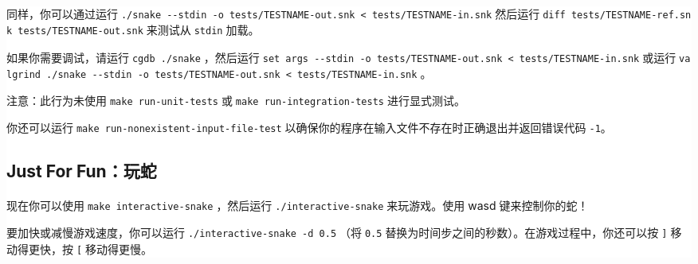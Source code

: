同样，你可以通过运行 `./snake --stdin -o tests/TESTNAME-out.snk < tests/TESTNAME-in.snk` 然后运行 ​​ `diff tests/TESTNAME-ref.snk tests/TESTNAME-out.snk` 来测试从 `stdin` 加载。

如果你需要调试，请运行 `cgdb ./snake` ，然后运行 ​​ `set args --stdin -o tests/TESTNAME-out.snk < tests/TESTNAME-in.snk` 或运行 `valgrind ./snake --stdin -o tests/TESTNAME-out.snk < tests/TESTNAME-in.snk` 。

注意：此行为未使用 `make run-unit-tests` 或 `make run-integration-tests` 进行显式测试。

你还可以运行 `make run-nonexistent-input-file-test` 以确保你的程序在输入文件不存在时正确退出并返回错误代码 `-1`。

## Just For Fun：玩蛇

现在你可以使用 `make interactive-snake` ，然后运行 `./interactive-snake` 来玩游戏。使用 wasd 键来控制你的蛇！

要加快或减慢游戏速度，你可以运行 `./interactive-snake -d 0.5` （将 `0.5` 替换为时间步之间的秒数）。在游戏过程中，你还可以按 `]` 移动得更快，按 `[` 移动得更慢。
